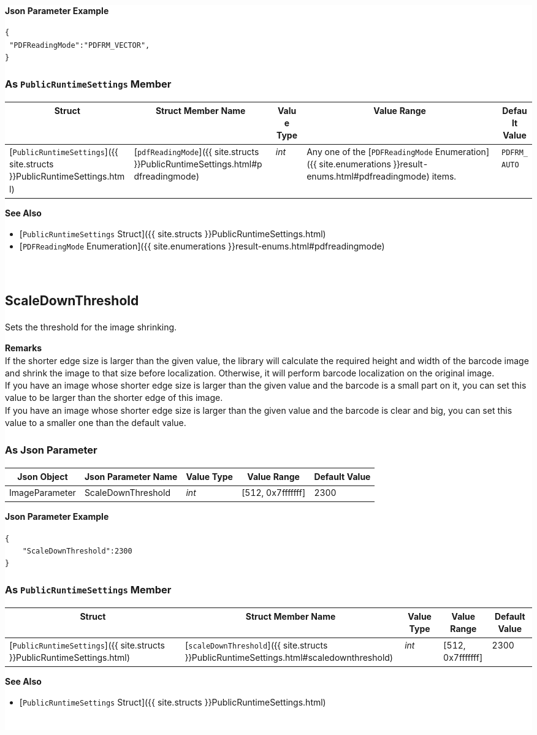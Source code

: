 **Json Parameter Example**   
```
{
 "PDFReadingMode":"PDFRM_VECTOR",
}
```

### As `PublicRuntimeSettings` Member

| Struct |	Struct Member Name | Value Type | Value Range | Default Value |
| ------ | ------------------ | ---------- | ----------- | ------------- |
| [`PublicRuntimeSettings`]({{ site.structs }}PublicRuntimeSettings.html) | [`pdfReadingMode`]({{ site.structs }}PublicRuntimeSettings.html#pdfreadingmode) | *int* | Any one of the [`PDFReadingMode` Enumeration]({{ site.enumerations }}result-enums.html#pdfreadingmode) items. | `PDFRM_AUTO` |

**See Also**   
- [`PublicRuntimeSettings` Struct]({{ site.structs }}PublicRuntimeSettings.html)
- [`PDFReadingMode` Enumeration]({{ site.enumerations }}result-enums.html#pdfreadingmode)



&nbsp;



## ScaleDownThreshold
Sets the threshold for the image shrinking. 

**Remarks**   
If the shorter edge size is larger than the given value, the library will calculate the required height and width of the barcode image and shrink the image to that size before localization. Otherwise, it will perform barcode localization on the original image.   
If you have an image whose shorter edge size is larger than the given value and the barcode is a small part on it, you can set this value to be larger than the shorter edge of this image.   
If you have an image whose shorter edge size is larger than the given value and the barcode is clear and big, you can set this value to a smaller one than the default value.


### As Json Parameter

| Json Object |	Json Parameter Name | Value Type | Value Range | Default Value |
| ----------- | ------------------- | ---------- | ----------- | ------------- |
| ImageParameter | ScaleDownThreshold | *int* | [512, 0x7fffffff] | 2300 |


**Json Parameter Example**   
```
{
    "ScaleDownThreshold":2300
}
```

### As `PublicRuntimeSettings` Member

| Struct |	Struct Member Name | Value Type | Value Range | Default Value |
| ------ | ------------------ | ---------- | ----------- | ------------- |
| [`PublicRuntimeSettings`]({{ site.structs }}PublicRuntimeSettings.html) | [`scaleDownThreshold`]({{ site.structs }}PublicRuntimeSettings.html#scaledownthreshold) | *int* | [512, 0x7fffffff] | 2300 |

**See Also**   
- [`PublicRuntimeSettings` Struct]({{ site.structs }}PublicRuntimeSettings.html)



&nbsp;





